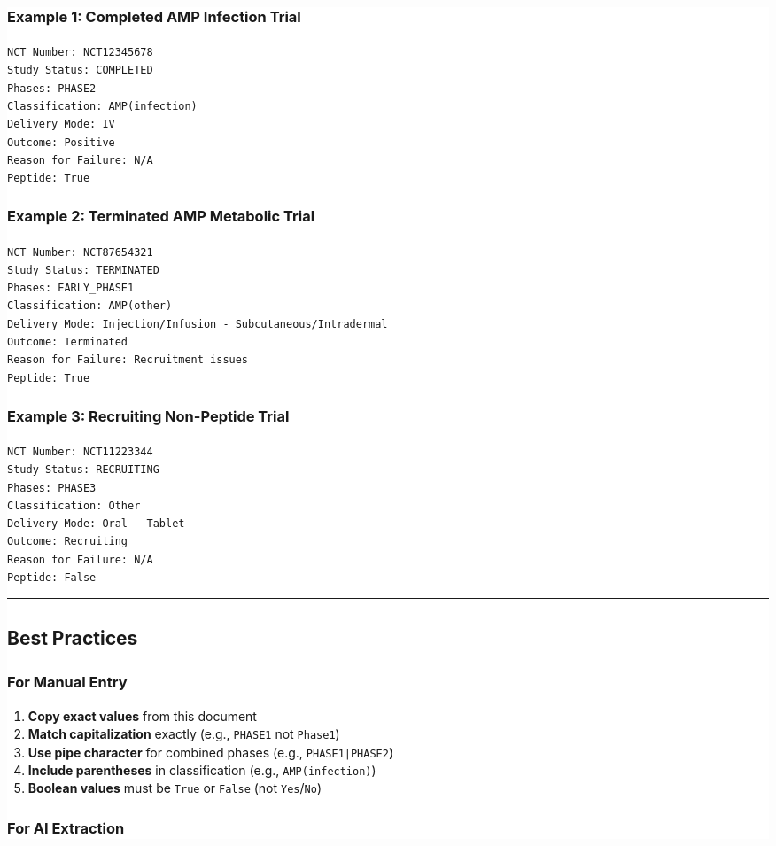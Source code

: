 ### Example 1: Completed AMP Infection Trial

```
NCT Number: NCT12345678
Study Status: COMPLETED
Phases: PHASE2
Classification: AMP(infection)
Delivery Mode: IV
Outcome: Positive
Reason for Failure: N/A
Peptide: True
```

### Example 2: Terminated AMP Metabolic Trial

```
NCT Number: NCT87654321
Study Status: TERMINATED
Phases: EARLY_PHASE1
Classification: AMP(other)
Delivery Mode: Injection/Infusion - Subcutaneous/Intradermal
Outcome: Terminated
Reason for Failure: Recruitment issues
Peptide: True
```

### Example 3: Recruiting Non-Peptide Trial

```
NCT Number: NCT11223344
Study Status: RECRUITING
Phases: PHASE3
Classification: Other
Delivery Mode: Oral - Tablet
Outcome: Recruiting
Reason for Failure: N/A
Peptide: False
```

---

## Best Practices

### For Manual Entry

1. **Copy exact values** from this document
2. **Match capitalization** exactly (e.g., `PHASE1` not `Phase1`)
3. **Use pipe character** for combined phases (e.g., `PHASE1|PHASE2`)
4. **Include parentheses** in classification (e.g., `AMP(infection)`)
5. **Boolean values** must be `True` or `False` (not `Yes`/`No`)

### For AI Extraction
